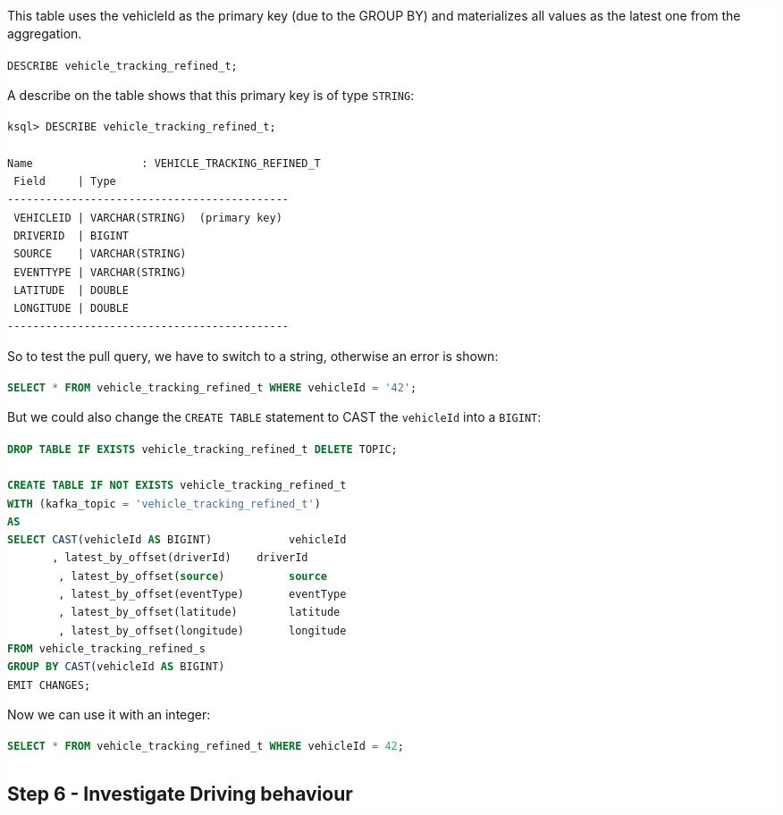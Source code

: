 This table uses the vehicleId as the primary key (due to the GROUP BY) and materializes all values as the latest one from the aggregation. 

``` sql
DESCRIBE vehicle_tracking_refined_t;
```

A describe on the table shows that this primary key is of type `STRING`:

```
ksql> DESCRIBE vehicle_tracking_refined_t;

Name                 : VEHICLE_TRACKING_REFINED_T
 Field     | Type
--------------------------------------------
 VEHICLEID | VARCHAR(STRING)  (primary key)
 DRIVERID  | BIGINT
 SOURCE    | VARCHAR(STRING)
 EVENTTYPE | VARCHAR(STRING)
 LATITUDE  | DOUBLE
 LONGITUDE | DOUBLE
--------------------------------------------
```

So to test the pull query, we have to switch to a string, otherwise an error is shown:

``` sql
SELECT * FROM vehicle_tracking_refined_t WHERE vehicleId = '42';
```

But we could also change the `CREATE TABLE` statement to CAST the `vehicleId` into a `BIGINT`:


``` sql
DROP TABLE IF EXISTS vehicle_tracking_refined_t DELETE TOPIC;

CREATE TABLE IF NOT EXISTS vehicle_tracking_refined_t
WITH (kafka_topic = 'vehicle_tracking_refined_t')
AS
SELECT CAST(vehicleId AS BIGINT)			vehicleId
       , latest_by_offset(driverId)	   driverId
		, latest_by_offset(source)			source
		, latest_by_offset(eventType)		eventType
		, latest_by_offset(latitude)		latitude
		, latest_by_offset(longitude)		longitude
FROM vehicle_tracking_refined_s
GROUP BY CAST(vehicleId AS BIGINT)
EMIT CHANGES;
```

Now we can use it with an integer:

``` sql
SELECT * FROM vehicle_tracking_refined_t WHERE vehicleId = 42;
```

## Step 6 - Investigate Driving behaviour
